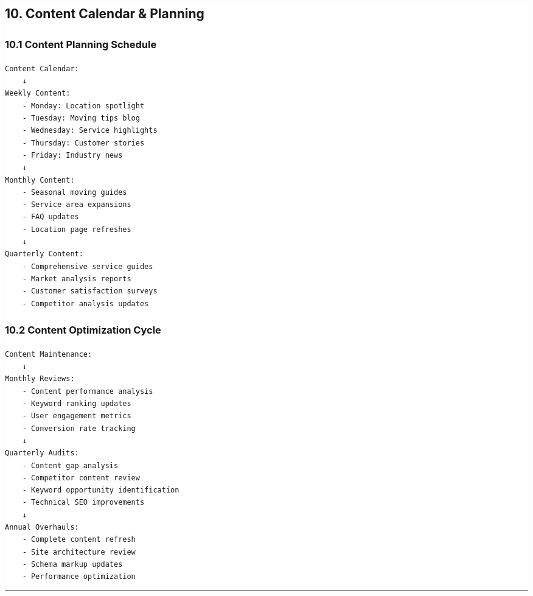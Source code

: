 
## 10. Content Calendar & Planning

### 10.1 Content Planning Schedule
```
Content Calendar:
    ↓
Weekly Content:
    - Monday: Location spotlight
    - Tuesday: Moving tips blog
    - Wednesday: Service highlights
    - Thursday: Customer stories
    - Friday: Industry news
    ↓
Monthly Content:
    - Seasonal moving guides
    - Service area expansions
    - FAQ updates
    - Location page refreshes
    ↓
Quarterly Content:
    - Comprehensive service guides
    - Market analysis reports
    - Customer satisfaction surveys
    - Competitor analysis updates
```

### 10.2 Content Optimization Cycle
```
Content Maintenance:
    ↓
Monthly Reviews:
    - Content performance analysis
    - Keyword ranking updates
    - User engagement metrics
    - Conversion rate tracking
    ↓
Quarterly Audits:
    - Content gap analysis
    - Competitor content review
    - Keyword opportunity identification
    - Technical SEO improvements
    ↓
Annual Overhauls:
    - Complete content refresh
    - Site architecture review
    - Schema markup updates
    - Performance optimization
```

---
